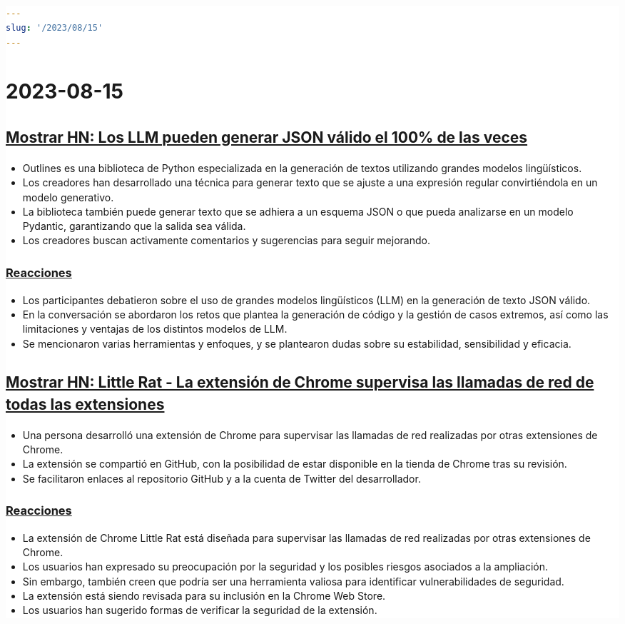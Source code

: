 ```yaml
---
slug: '/2023/08/15'
---
```


# 2023-08-15

## [Mostrar HN: Los LLM pueden generar JSON válido el 100% de las veces](https://github.com/normal-computing/outlines)

- Outlines es una biblioteca de Python especializada en la generación de textos utilizando grandes modelos lingüísticos.
- Los creadores han desarrollado una técnica para generar texto que se ajuste a una expresión regular convirtiéndola en un modelo generativo.
- La biblioteca también puede generar texto que se adhiera a un esquema JSON o que pueda analizarse en un modelo Pydantic, garantizando que la salida sea válida.
- Los creadores buscan activamente comentarios y sugerencias para seguir mejorando.

### [Reacciones](https://news.ycombinator.com/item?id=37125118)

- Los participantes debatieron sobre el uso de grandes modelos lingüísticos (LLM) en la generación de texto JSON válido.
- En la conversación se abordaron los retos que plantea la generación de código y la gestión de casos extremos, así como las limitaciones y ventajas de los distintos modelos de LLM.
- Se mencionaron varias herramientas y enfoques, y se plantearon dudas sobre su estabilidad, sensibilidad y eficacia.

## [Mostrar HN: Little Rat - La extensión de Chrome supervisa las llamadas de red de todas las extensiones](https://github.com/dnakov/little-rat)

- Una persona desarrolló una extensión de Chrome para supervisar las llamadas de red realizadas por otras extensiones de Chrome.
- La extensión se compartió en GitHub, con la posibilidad de estar disponible en la tienda de Chrome tras su revisión.
- Se facilitaron enlaces al repositorio GitHub y a la cuenta de Twitter del desarrollador.

### [Reacciones](https://news.ycombinator.com/item?id=37119942)

- La extensión de Chrome Little Rat está diseñada para supervisar las llamadas de red realizadas por otras extensiones de Chrome.
- Los usuarios han expresado su preocupación por la seguridad y los posibles riesgos asociados a la ampliación.
- Sin embargo, también creen que podría ser una herramienta valiosa para identificar vulnerabilidades de seguridad.
- La extensión está siendo revisada para su inclusión en la Chrome Web Store.
- Los usuarios han sugerido formas de verificar la seguridad de la extensión.
